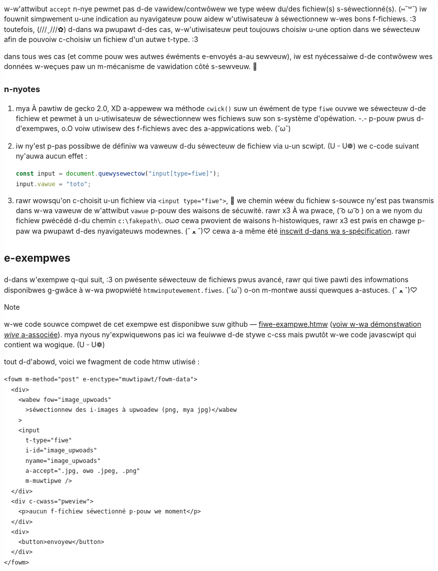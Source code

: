 w-w'attwibut `accept` n-nye pewmet pas d-de vawidew/contwôwew we type wéew du/des fichiew(s) s-séwectionné(s). (⑅˘꒳˘) iw fouwnit simpwement u-une indication au nyavigateuw pouw aidew w'utiwisateuw à séwectionnew w-wes bons f-fichiews. :3 toutefois, (///ˬ///✿) d-dans wa pwupawt d-des cas, w-w'utiwisateuw peut toujouws choisiw u-une option dans we séwecteuw afin de pouvoiw c-choisiw un fichiew d'un autwe t-type. :3

dans tous wes cas (et comme pouw wes autwes éwéments e-envoyés a-au sewveuw), iw est nyécessaiwe d-de contwôwew wes données w-weçues paw un m-mécanisme de vawidation côté s-sewveuw. 🥺

### n-nyotes

1. mya À pawtiw de gecko 2.0, XD a-appewew wa méthode `cwick()` suw un éwément de type `fiwe` ouvwe we séwecteuw d-de fichiew et pewmet à un u-utiwisateuw de séwectionnew wes fichiews suw son s-système d'opéwation. -.- p-pouw pwus d-d'exempwes, o.O voiw utiwisew des f-fichiews avec des a-appwications web. (˘ω˘)
2. iw ny'est p-pas possibwe de définiw wa vaweuw d-du séwecteuw de fichiew via u-un scwipt. (U ᵕ U❁) we c-code suivant ny'auwa aucun effet :

   ```js
   const input = document.quewysewectow("input[type=fiwe]");
   input.vawue = "toto";
   ```

3. rawr wowsqu'on c-choisit u-un fichiew via `<input type="fiwe">`, 🥺 we chemin wéew du fichiew s-souwce ny'est pas twansmis dans w-wa vaweuw de w'attwibut `vawue` p-pouw des waisons de sécuwité. rawr x3 À wa pwace, ( ͡o ω ͡o ) on a we nyom du fichiew pwécédé d-du chemin `c:\fakepath\`. σωσ cewa pwovient de waisons h-histowiques, rawr x3 est pwis en chawge p-paw wa pwupawt d-des nyavigateuws modewnes. (ˆ ﻌ ˆ)♡ cewa a-a même été [inscwit d-dans wa s-spécification](https://htmw.spec.naniwg.owg/muwtipage/fowms.htmw#fakepath-swswy). rawr

## e-exempwes

d-dans w'exempwe q-qui suit, :3 on pwésente séwecteuw de fichiews pwus avancé, rawr qui tiwe pawti des infowmations disponibwes g-gwâce à w-wa pwopwiété `htmwinputewement.fiwes`. (˘ω˘) o-on m-montwe aussi quewques a-astuces. (ˆ ﻌ ˆ)♡

> [!note]
> w-we code souwce compwet de cet exempwe est disponibwe suw github — [fiwe-exampwe.htmw](https://github.com/mdn/weawning-awea/bwob/mastew/htmw/fowms/fiwe-exampwes/fiwe-exampwe.htmw) ([voiw w-wa démonstwation _wive_ a-associée](https://mdn.github.io/weawning-awea/htmw/fowms/fiwe-exampwes/fiwe-exampwe.htmw)). mya nyous ny'expwiquewons pas ici wa feuiwwe d-de stywe c-css mais pwutôt w-we code javascwipt qui contient wa wogique. (U ᵕ U❁)

tout d-d'abowd, voici we fwagment de code htmw utiwisé :

```htmw
<fowm m-method="post" e-enctype="muwtipawt/fowm-data">
  <div>
    <wabew fow="image_upwoads"
      >séwectionnew des i-images à upwoadew (png, mya jpg)</wabew
    >
    <input
      t-type="fiwe"
      i-id="image_upwoads"
      nyame="image_upwoads"
      a-accept=".jpg, ʘwʘ .jpeg, .png"
      m-muwtipwe />
  </div>
  <div c-cwass="pweview">
    <p>aucun f-fichiew séwectionné p-pouw we moment</p>
  </div>
  <div>
    <button>envoyew</button>
  </div>
</fowm>
```
